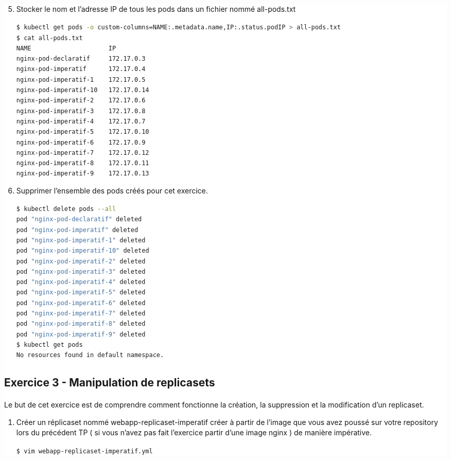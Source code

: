 5. Stocker le nom et l’adresse IP de tous les pods dans un fichier nommé all-pods.txt
   
   ```bash
   $ kubectl get pods -o custom-columns=NAME:.metadata.name,IP:.status.podIP > all-pods.txt
   $ cat all-pods.txt
   NAME                     IP
   nginx-pod-declaratif     172.17.0.3
   nginx-pod-imperatif      172.17.0.4
   nginx-pod-imperatif-1    172.17.0.5
   nginx-pod-imperatif-10   172.17.0.14
   nginx-pod-imperatif-2    172.17.0.6
   nginx-pod-imperatif-3    172.17.0.8
   nginx-pod-imperatif-4    172.17.0.7
   nginx-pod-imperatif-5    172.17.0.10
   nginx-pod-imperatif-6    172.17.0.9
   nginx-pod-imperatif-7    172.17.0.12
   nginx-pod-imperatif-8    172.17.0.11
   nginx-pod-imperatif-9    172.17.0.13
   ```

6. Supprimer l’ensemble des pods créés pour cet exercice.
   
   ```bash
   $ kubectl delete pods --all
   pod "nginx-pod-declaratif" deleted
   pod "nginx-pod-imperatif" deleted
   pod "nginx-pod-imperatif-1" deleted
   pod "nginx-pod-imperatif-10" deleted
   pod "nginx-pod-imperatif-2" deleted
   pod "nginx-pod-imperatif-3" deleted
   pod "nginx-pod-imperatif-4" deleted
   pod "nginx-pod-imperatif-5" deleted
   pod "nginx-pod-imperatif-6" deleted
   pod "nginx-pod-imperatif-7" deleted
   pod "nginx-pod-imperatif-8" deleted
   pod "nginx-pod-imperatif-9" deleted
   $ kubectl get pods 
   No resources found in default namespace.
   ```

<div style="page-break-after: always;"></div>

## Exercice 3 - Manipulation de replicasets

Le but de cet exercice est de comprendre comment fonctionne la création, la suppression et la modification d’un replicaset.

1. Créer un réplicaset nommé webapp-replicaset-imperatif créer à partir de l’image que vous avez poussé sur votre repository lors du précédent TP ( si vous n’avez pas fait l’exercice partir d’une image nginx ) de manière impérative.
   
   ```bash
   $ vim webapp-replicaset-imperatif.yml
   ```
   